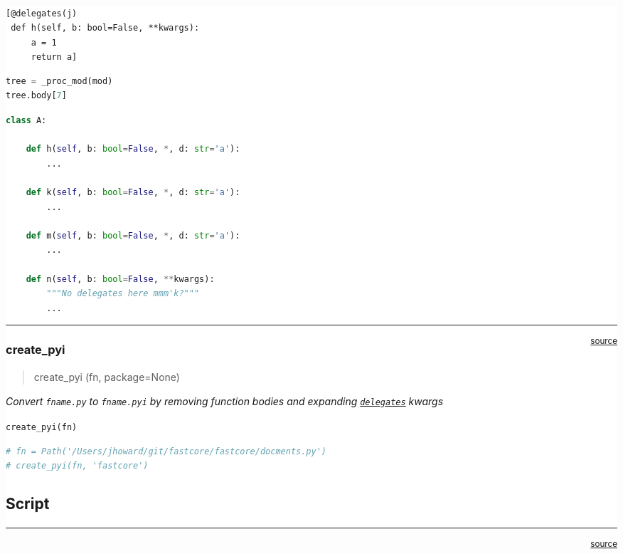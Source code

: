     [@delegates(j)
     def h(self, b: bool=False, **kwargs):
         a = 1
         return a]

``` python
tree = _proc_mod(mod)
tree.body[7]
```

``` python
class A:

    def h(self, b: bool=False, *, d: str='a'):
        ...

    def k(self, b: bool=False, *, d: str='a'):
        ...

    def m(self, b: bool=False, *, d: str='a'):
        ...

    def n(self, b: bool=False, **kwargs):
        """No delegates here mmm'k?"""
        ...
```

------------------------------------------------------------------------

<a
href="https://github.com/AnswerDotAI/fastcore/blob/main/fastcore/py2pyi.py#L187"
target="_blank" style="float:right; font-size:smaller">source</a>

### create_pyi

>  create_pyi (fn, package=None)

*Convert `fname.py` to `fname.pyi` by removing function bodies and
expanding [`delegates`](https://fastcore.fast.ai/meta.html#delegates)
kwargs*

``` python
create_pyi(fn)
```

``` python
# fn = Path('/Users/jhoward/git/fastcore/fastcore/docments.py')
# create_pyi(fn, 'fastcore')
```

## Script

------------------------------------------------------------------------

<a
href="https://github.com/AnswerDotAI/fastcore/blob/main/fastcore/py2pyi.py#L200"
target="_blank" style="float:right; font-size:smaller">source</a>
